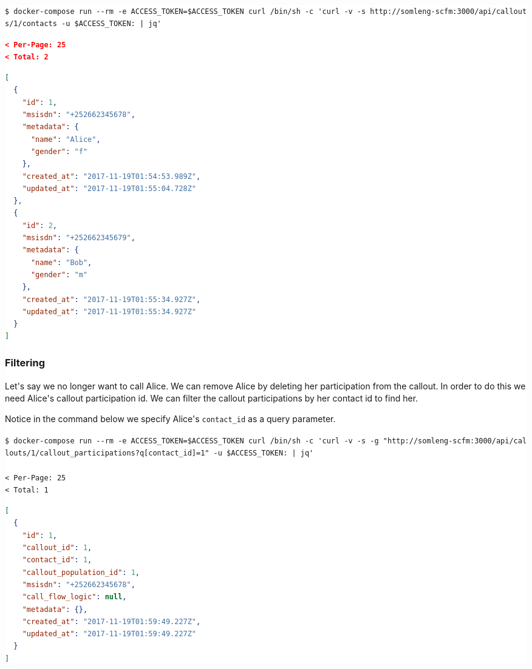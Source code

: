     $ docker-compose run --rm -e ACCESS_TOKEN=$ACCESS_TOKEN curl /bin/sh -c 'curl -v -s http://somleng-scfm:3000/api/callouts/1/contacts -u $ACCESS_TOKEN: | jq'

```json
< Per-Page: 25
< Total: 2
```

```json
[
  {
    "id": 1,
    "msisdn": "+252662345678",
    "metadata": {
      "name": "Alice",
      "gender": "f"
    },
    "created_at": "2017-11-19T01:54:53.989Z",
    "updated_at": "2017-11-19T01:55:04.728Z"
  },
  {
    "id": 2,
    "msisdn": "+252662345679",
    "metadata": {
      "name": "Bob",
      "gender": "m"
    },
    "created_at": "2017-11-19T01:55:34.927Z",
    "updated_at": "2017-11-19T01:55:34.927Z"
  }
]
```

### Filtering

Let's say we no longer want to call Alice. We can remove Alice by deleting her participation from the callout. In order to do this we need Alice's callout participation id. We can filter the callout participations by her contact id to find her.

Notice in the command below we specify Alice's `contact_id` as a query parameter.

    $ docker-compose run --rm -e ACCESS_TOKEN=$ACCESS_TOKEN curl /bin/sh -c 'curl -v -s -g "http://somleng-scfm:3000/api/callouts/1/callout_participations?q[contact_id]=1" -u $ACCESS_TOKEN: | jq'

    < Per-Page: 25
    < Total: 1

```json
[
  {
    "id": 1,
    "callout_id": 1,
    "contact_id": 1,
    "callout_population_id": 1,
    "msisdn": "+252662345678",
    "call_flow_logic": null,
    "metadata": {},
    "created_at": "2017-11-19T01:59:49.227Z",
    "updated_at": "2017-11-19T01:59:49.227Z"
  }
]
```
